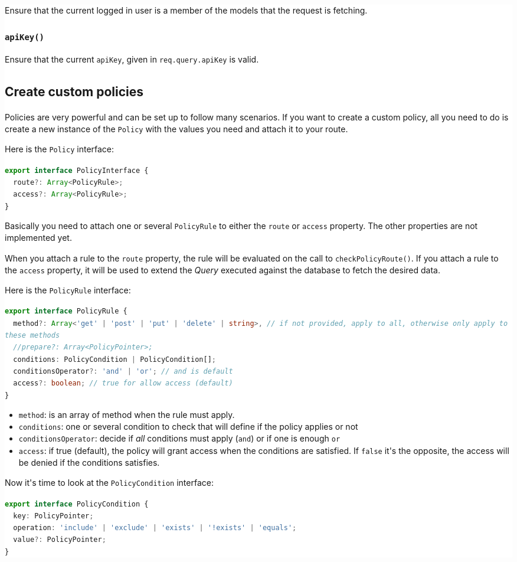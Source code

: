 Ensure that the current logged in user is a member of the models that the request is fetching.

### `apiKey()`

Ensure that the current `apiKey`, given in `req.query.apiKey` is valid.

## Create custom policies

Policies are very powerful and can be set up to follow many scenarios. If you want to create a custom policy, all you need to do is create a new instance of the `Policy` with the values you need and attach it to your route.

Here is the `Policy` interface:

```ts
export interface PolicyInterface {
  route?: Array<PolicyRule>;
  access?: Array<PolicyRule>;
}
```

Basically you need to attach one or several `PolicyRule` to either the `route` or `access` property. The other properties are not implemented yet.

When you attach a rule to the `route` property, the rule will be evaluated on the call to `checkPolicyRoute()`. If you attach a rule to the `access` property, it will be used to extend the *Query* executed against the database to fetch the desired data.

Here is the `PolicyRule` interface: 

```ts
export interface PolicyRule {
  method?: Array<'get' | 'post' | 'put' | 'delete' | string>, // if not provided, apply to all, otherwise only apply to these methods
  //prepare?: Array<PolicyPointer>;
  conditions: PolicyCondition | PolicyCondition[];
  conditionsOperator?: 'and' | 'or'; // and is default  
  access?: boolean; // true for allow access (default)
}
```

* `method`: is an array of method when the rule must apply.
* `conditions`: one or several condition to check that will define if the policy applies or not
* `conditionsOperator`: decide if *all* conditions must apply (`and`) or if one is enough `or`
* `access`: if true (default), the policy will grant access when the conditions are satisfied. If `false` it's the opposite, the access will be denied if the conditions satisfies.

Now it's time to look at the `PolicyCondition` interface:

```ts
export interface PolicyCondition {
  key: PolicyPointer;
  operation: 'include' | 'exclude' | 'exists' | '!exists' | 'equals';
  value?: PolicyPointer;
}
```
